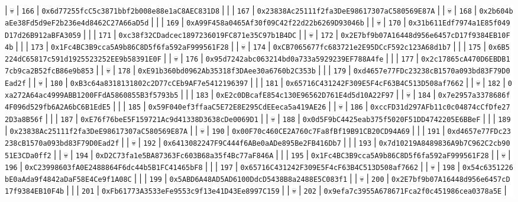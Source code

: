 | 💀 | `166` | `0x6d77255fcC5c3871bbf2b008e88e1aC8AEC831D8` |
|  | `167` | `0x23838Ac25111f2fa3DeE98617307aC580569E87A` |
| 💀 | `168` | `0x2b604baEe38Fd5d9eF2b236e4d8462C27A66aD5d` |
|  | `169` | `0xA99F458a0465Af30f09C42f22d22b6269D93046b` |
| 💀 | `170` | `0x31b611Edf7974a1E85f049D17d26B912aBFA3059` |
|  | `171` | `0xc38f32CDadcec1897236019FC871e35C97b1B4DC` |
| 💀 | `172` | `0x2E7bf9b07A16448d956e6457cD17f9384EB10F4b` |
|  | `173` | `0x1Fc4BC3B9cca5A9b86C8D5f6fa592aF999561F28` |
| 💀 | `174` | `0xCB7065677fc683721e2E95DCcF592c123A68d1b7` |
|  | `175` | `0x6B5224dC65817c591d1925523252EE9b58391E0F` |
| 💀 | `176` | `0x95d7242abc063214bd0a733a5929239EF788A4fe` |
|  | `177` | `0x2c17865cA470D6EBDB17cb9ca2B52fcB86e9b853` |
| 💀 | `178` | `0xE91b360bd0962Ab35318f3DAee30a6760b2C353b` |
|  | `179` | `0xd4657e77FDc23238cB1570a093bd83F79D0Ead2f` |
| 💀 | `180` | `0xB3c64a8318131802c2D77cCEb9AF7e5412196397` |
|  | `181` | `0x65716C431242F309E5F4cF63B4C513D508af7662` |
| 💀 | `182` | `0xa272A64ac4999ABB1200FFdA5860855B3f5793b5` |
|  | `183` | `0xE2c0DBcafE854c130E96562D761E4d5d10A22F97` |
| 💀 | `184` | `0x7e2957a3378686f4F096d529fb6A2A6bC6B1EdE5` |
|  | `185` | `0x59F040ef3ffaaC5E72E8E295CdEEeca5a419AE26` |
| 💀 | `186` | `0xccFD31d297AFb11c0c04874cCfDfe272D3a8B56f` |
|  | `187` | `0xE76f76beE5F159721Ac9d41338D3638cDe0069D1` |
| 💀 | `188` | `0x0d5F9bC4425eab375f5020F51DD4742205E6BBeF` |
|  | `189` | `0x23838Ac25111f2fa3DeE98617307aC580569E87A` |
| 💀 | `190` | `0x00F70c460CE2A760c7Fa8fBf19B91CB20CD94A69` |
|  | `191` | `0xd4657e77FDc23238cB1570a093bd83F79D0Ead2f` |
| 💀 | `192` | `0x6413082247F9C444f6ABe0aADe895Be2FB416Db7` |
|  | `193` | `0x7d10219A8489836A9b7C962C2cb9051E3CDa0ff2` |
| 💀 | `194` | `0xD2C73fa1e5BA87363Fc603B68a35f4Bc77aF846A` |
|  | `195` | `0x1Fc4BC3B9cca5A9b86C8D5f6fa592aF999561F28` |
| 💀 | `196` | `0xC23998603fA0E2488864F6dc44b5B1FC41465bF8` |
|  | `197` | `0x65716C431242F309E5F4cF63B4C513D508af7662` |
| 💀 | `198` | `0x54c6351226bE0aAda9f4842aDaF58E4Ce9f1A08C` |
|  | `199` | `0x5ABD6A48AD5AD6100DdcD5438B8a2488E5C083f1` |
| 💀 | `200` | `0x2E7bf9b07A16448d956e6457cD17f9384EB10F4b` |
|  | `201` | `0xFb61773A3533eFe9553c9f13e41D43Ee8997C159` |
| 💀 | `202` | `0x9efa7c3955A678671Fca2f0c451986cea0378a5E` |